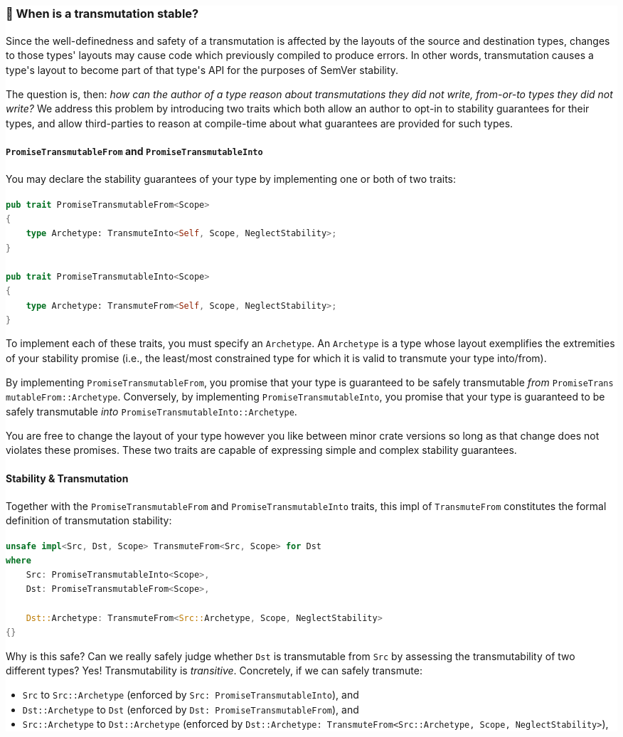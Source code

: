 
### 📖 When is a transmutation stable?
[stability]: #-when-is-a-transmutation-stable

Since the well-definedness and safety of a transmutation is affected by the layouts of the source and destination types, changes to those types' layouts may cause code which previously compiled to produce errors. In other words, transmutation causes a type's layout to become part of that type's API for the purposes of SemVer stability.

The question is, then: *how can the author of a type reason about transmutations they did not write, from-or-to types they did not write?* We address this problem by introducing two traits which both allow an author to opt-in to stability guarantees for their types, and allow third-parties to reason at compile-time about what guarantees are provided for such types.

#### `PromiseTransmutableFrom` and `PromiseTransmutableInto`

You may declare the stability guarantees of your type by implementing one or both of two traits:
```rust
pub trait PromiseTransmutableFrom<Scope>
{
    type Archetype: TransmuteInto<Self, Scope, NeglectStability>;
}

pub trait PromiseTransmutableInto<Scope>
{
    type Archetype: TransmuteFrom<Self, Scope, NeglectStability>;
}
```

To implement each of these traits, you must specify an `Archetype`. An `Archetype` is a type whose layout exemplifies the extremities of your stability promise (i.e., the least/most constrained type for which it is valid to transmute your type into/from).

By implementing `PromiseTransmutableFrom`, you promise that your type is guaranteed to be safely transmutable *from* `PromiseTransmutableFrom::Archetype`. Conversely, by implementing `PromiseTransmutableInto`, you promise that your type is guaranteed to be safely transmutable *into* `PromiseTransmutableInto::Archetype`.

You are free to change the layout of your type however you like between minor crate versions so long as that change does not violates these promises. These two traits are capable of expressing simple and complex stability guarantees.

#### Stability & Transmutation
Together with the `PromiseTransmutableFrom` and `PromiseTransmutableInto` traits, this impl of `TransmuteFrom` constitutes the formal definition of transmutation stability:
```rust
unsafe impl<Src, Dst, Scope> TransmuteFrom<Src, Scope> for Dst
where
    Src: PromiseTransmutableInto<Scope>,
    Dst: PromiseTransmutableFrom<Scope>,

    Dst::Archetype: TransmuteFrom<Src::Archetype, Scope, NeglectStability>
{}
```
Why is this safe? Can we really safely judge whether `Dst` is transmutable from `Src` by assessing the transmutability of two different types? Yes! Transmutability is *transitive*. Concretely, if we can safely transmute:
  - `Src` to `Src::Archetype` (enforced by `Src: PromiseTransmutableInto`), and
  - `Dst::Archetype` to `Dst` (enforced by `Dst: PromiseTransmutableFrom`), and
  - `Src::Archetype` to `Dst::Archetype` (enforced by `Dst::Archetype: TransmuteFrom<Src::Archetype, Scope, NeglectStability>`),


[summary]: #summary
[motivation]: #motivation
[guide-level-explanation]: #guide-level-explanation
[sound transmutation]: #-when-is-a-transmutation-well-defined
[`u8`]: core::u8
[`f32`]: core::f32
[transmute-owned]: #requirements-on-owned-values
[owned-validity]: #Preserve-or-Broaden-Bit-Validity
[`NonZeroU8`]: https://doc.rust-lang.org/beta/core/num/struct.NonZeroU8.html
[owned-size]: #Preserve-or-Shrink-Size
[transmute-references]: #requirements-on-references
[reference-size]: #Preserve-or-Shrink-Size
[reference-alignment]: #Preserve-or-Relax-Alignment
[reference-lifetimes]: #Preserve-or-Shrink-Lifetimes
[reference-mutability]: #Preserve-or-Shrink-Uniqueness
[reference-validity]: #Mutate-able-References-Must-Preserve-Validity
[stability-common]: #common-use-case-as-stable-as-possible
[stability-uncommon]: #uncommon-use-case-weak-stability-guarantees
[options]: #Neglecting-Static-Checks
[`NeglectStability`]: #neglectstability
[ext-ref-casting]: #NeglectAlignment
[reference-level-explanation]: #reference-level-explanation
[minimal-impl]: #Listing-for-Initial-Minimal-Implementation
[drawbacks]: #drawbacks
[drawback-unsafe-stability]: #Stability-of-Unsafe-Transmutations
[rationale-and-alternatives]: #rationale-and-alternatives
[prior-art]: #prior-art
[crate-plain]: https://crates.io/crates/plain
[crate-bytemuck]: https://crates.io/crates/bytemuck
[crate-dataview]: https://crates.io/crates/dataview
[crate-safe-transmute]: https://crates.io/crates/safe-transmute
[crate-pod]: https://crates.io/crates/pod
[crate-uncon]: https://crates.io/crates/uncon
[crate-typic]: https://crates.io/crates/typic
[crate-zerocopy]: https://crates.io/crates/zerocopy
[crate-convute]: https://crates.io/crates/convute
[crate-byterepr]: https://crates.io/crates/byterepr
[2017-02]: https://internals.rust-lang.org/t/pre-rfc-safe-coercions/4823
[2018-03]: https://internals.rust-lang.org/t/pre-rfc-frombits-intobits/7071
[2018-03-18]: https://internals.rust-lang.org/t/pre-rfc-frombits-intobits/7071/23
[2018-05-18]: https://internals.rust-lang.org/t/pre-rfc-trait-for-deserializing-untrusted-input/7519
[2018-05-23]: https://github.com/joshlf/rfcs/blob/joshlf/from-bytes/text/0000-from-bytes.md
[2019-09]: https://internals.rust-lang.org/t/specifying-a-set-of-transmutes-from-struct-t-to-struct-u-which-are-not-ub/10917
[2019-11]: https://internals.rust-lang.org/t/pre-rfc-safe-transmute/11347
[2019-12-05-gnzlbg]: https://gist.github.com/gnzlbg/4ee5a49cc3053d8d20fddb04bc546000
[2019-12-05-v2]: https://internals.rust-lang.org/t/pre-rfc-v2-safe-transmute/11431
[2020-07]: https://internals.rust-lang.org/t/pre-rfc-explicit-opt-in-oibit-for-truly-pod-data-and-safe-transmutes/2361
[prior-art-rust]: #prior-art-rust
[mechanism-manual]: #Manual
[unresolved-questions]: #unresolved-questions
[future-possibilities]: #future-possibilities
[extension-promisetransmutable-shorthand]: #extension-promisetransmutable-shorthand
[0000-ext-promise-transmutable.md]: https://github.com/rust-lang/project-safe-transmute/blob/master/rfcs/0000-ext-promise-transmutable.md
[0000-ext-layout-traits.md]: https://github.com/rust-lang/project-safe-transmute/blob/master/rfcs/0000-ext-layout-traits.md
[extension-zerocopy]: #extension-byte-transmutation-traits-and-safe-initialization
[0000-ext-byte-transmutation.md]: https://github.com/rust-lang/project-safe-transmute/blob/master/rfcs/0000-ext-byte-transmutation.md
[ext-slice-casting]: #extension-slice-and-vec-casting
[ext-vec-casting]: #extension-slice-and-vec-casting
[0000-ext-container-casting.md]: https://github.com/rust-lang/project-safe-transmute/blob/master/rfcs/0000-ext-container-casting.md
[future-possibility-include_data]: #Extension-include_data
[0000-ext-include-data.md]: https://github.com/rust-lang/project-safe-transmute/blob/master/rfcs/0000-ext-include-data.md
[future-possibility-generic-atomics]: #extension-generic-atomics
[0000-ext-generic-atomic.md]: https://github.com/rust-lang/project-safe-transmute/blob/master/rfcs/0000-ext-generic-atomic.md